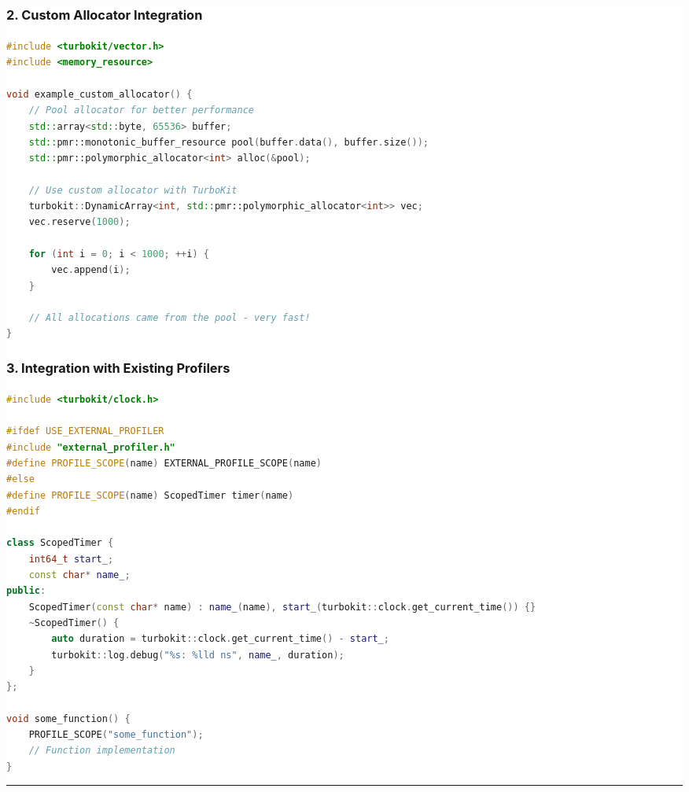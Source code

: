 ### 2. Custom Allocator Integration

```cpp
#include <turbokit/vector.h>
#include <memory_resource>

void example_custom_allocator() {
    // Pool allocator for better performance
    std::array<std::byte, 65536> buffer;
    std::pmr::monotonic_buffer_resource pool(buffer.data(), buffer.size());
    std::pmr::polymorphic_allocator<int> alloc(&pool);

    // Use custom allocator with TurboKit
    turbokit::DynamicArray<int, std::pmr::polymorphic_allocator<int>> vec;
    vec.reserve(1000);

    for (int i = 0; i < 1000; ++i) {
        vec.append(i);
    }

    // All allocations came from the pool - very fast!
}
```

### 3. Integration with Existing Profilers

```cpp
#include <turbokit/clock.h>

#ifdef USE_EXTERNAL_PROFILER
#include "external_profiler.h"
#define PROFILE_SCOPE(name) EXTERNAL_PROFILE_SCOPE(name)
#else
#define PROFILE_SCOPE(name) ScopedTimer timer(name)
#endif

class ScopedTimer {
    int64_t start_;
    const char* name_;
public:
    ScopedTimer(const char* name) : name_(name), start_(turbokit::clock.get_current_time()) {}
    ~ScopedTimer() {
        auto duration = turbokit::clock.get_current_time() - start_;
        turbokit::log.debug("%s: %lld ns", name_, duration);
    }
};

void some_function() {
    PROFILE_SCOPE("some_function");
    // Function implementation
}
```

---